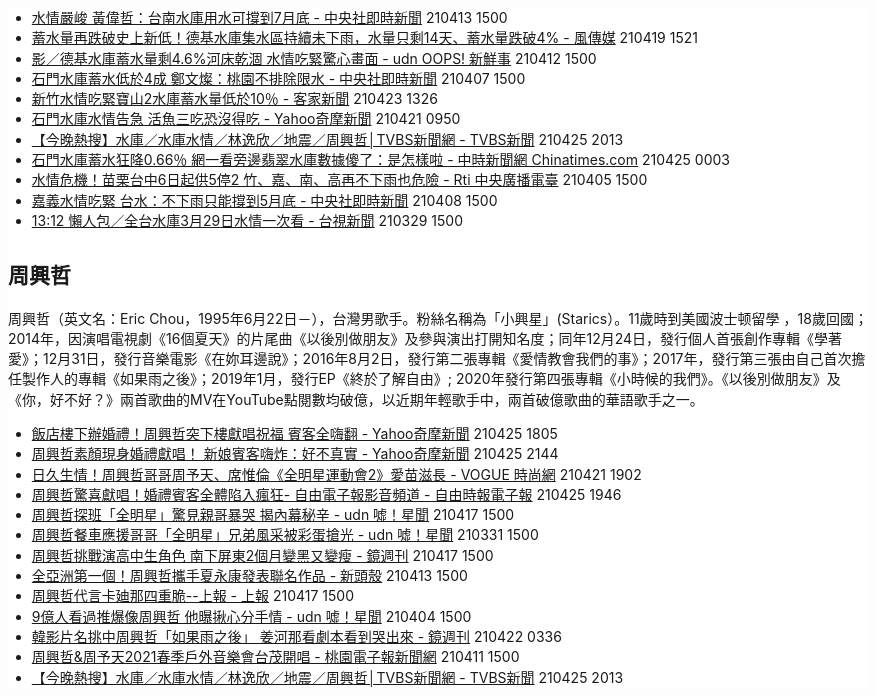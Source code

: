 - [水情嚴峻 黃偉哲：台南水庫用水可撐到7月底 - 中央社即時新聞](https://www.cna.com.tw/news/firstnews/202104130044.aspx "水情嚴峻 黃偉哲：台南水庫用水可撐到7月底 - 中央社即時新聞") 210413 1500
- [蓄水量再跌破史上新低！德基水庫集水區持續未下雨，水量只剩14天、蓄水量跌破4% - 風傳媒](https://www.storm.mg/lifestyle/3618745 "蓄水量再跌破史上新低！德基水庫集水區持續未下雨，水量只剩14天、蓄水量跌破4% - 風傳媒") 210419 1521
- [影／德基水庫蓄水量剩4.6%河床乾涸 水情吃緊驚心畫面 - udn OOPS! 新鮮事](https://udn.com/news/story/122025/5382010 "影／德基水庫蓄水量剩4.6%河床乾涸 水情吃緊驚心畫面 - udn OOPS! 新鮮事") 210412 1500
- [石門水庫蓄水低於4成 鄭文燦：桃園不排除限水 - 中央社即時新聞](https://www.cna.com.tw/news/firstnews/202104070185.aspx "石門水庫蓄水低於4成 鄭文燦：桃園不排除限水 - 中央社即時新聞") 210407 1500
- [新竹水情吃緊寶山2水庫蓄水量低於10％ - 客家新聞](http://www.hakkatv.org.tw/news/204787 "新竹水情吃緊寶山2水庫蓄水量低於10％ - 客家新聞") 210423 1326
- [石門水庫水情告急 活魚三吃恐沒得吃 - Yahoo奇摩新聞](https://tw.news.yahoo.com/%E7%9F%B3%E9%96%80%E6%B0%B4%E5%BA%AB%E6%B0%B4%E6%83%85%E5%91%8A%E6%80%A5-%E6%B4%BB%E9%AD%9A%E4%B8%89%E5%90%83%E6%81%90%E6%B2%92%E5%BE%97%E5%90%83-015028147.html "石門水庫水情告急 活魚三吃恐沒得吃 - Yahoo奇摩新聞") 210421 0950
- [【今晚熱搜】水庫／水庫水情／林逸欣／地震／周興哲│TVBS新聞網 - TVBS新聞](https://news.tvbs.com.tw/life/1498935 "【今晚熱搜】水庫／水庫水情／林逸欣／地震／周興哲│TVBS新聞網 - TVBS新聞") 210425 2013
- [石門水庫蓄水狂降0.66％ 網一看旁邊翡翠水庫數據傻了：是怎樣啦 - 中時新聞網 Chinatimes.com](https://www.chinatimes.com/realtimenews/20210424004204-260405 "石門水庫蓄水狂降0.66％ 網一看旁邊翡翠水庫數據傻了：是怎樣啦 - 中時新聞網 Chinatimes.com") 210425 0003
- [水情危機！苗栗台中6日起供5停2 竹、嘉、南、高再不下雨也危險 - Rti 中央廣播電臺](https://www.rti.org.tw/news/view/id/2096145 "水情危機！苗栗台中6日起供5停2 竹、嘉、南、高再不下雨也危險 - Rti 中央廣播電臺") 210405 1500
- [嘉義水情吃緊 台水：不下雨只能撐到5月底 - 中央社即時新聞](https://www.cna.com.tw/news/firstnews/202104070123.aspx "嘉義水情吃緊 台水：不下雨只能撐到5月底 - 中央社即時新聞") 210408 1500
- [13:12 懶人包／全台水庫3月29日水情一次看 - 台視新聞](https://news.ttv.com.tw/news/11003290001100W "13:12 懶人包／全台水庫3月29日水情一次看 - 台視新聞") 210329 1500

## 周興哲

周興哲（英文名：Eric Chou，1995年6月22日－），台灣男歌手。粉絲名稱為「小興星」(Starics）。11歲時到美國波士顿留學 ，18歲回國；2014年，因演唱電視劇《16個夏天》的片尾曲《以後別做朋友》及參與演出打開知名度；同年12月24日，發行個人首張創作專輯《學著愛》；12月31日，發行音樂電影《在妳耳邊說》；2016年8月2日，發行第二張專輯《愛情教會我們的事》；2017年，發行第三張由自己首次擔任製作人的專輯《如果雨之後》；2019年1月，發行EP《終於了解自由》; 2020年發行第四張專輯《小時候的我們》。《以後別做朋友》及《你，好不好？》兩首歌曲的MV在YouTube點閱數均破億，以近期年輕歌手中，兩首破億歌曲的華語歌手之一。
- [飯店樓下辦婚禮！周興哲突下樓獻唱祝福 賓客全嗨翻 - Yahoo奇摩新聞](https://tw.news.yahoo.com/%E9%A3%AF%E5%BA%97%E6%A8%93%E4%B8%8B%E8%BE%A6%E5%A9%9A%E7%A6%AE-%E5%91%A8%E8%88%88%E5%93%B2%E7%AA%81%E4%B8%8B%E6%A8%93%E7%8D%BB%E5%94%B1%E7%A5%9D%E7%A6%8F-%E8%B3%93%E5%AE%A2%E5%85%A8%E5%97%A8%E7%BF%BB-100518331.html "飯店樓下辦婚禮！周興哲突下樓獻唱祝福 賓客全嗨翻 - Yahoo奇摩新聞") 210425 1805
- [周興哲素顏現身婚禮獻唱！ 新娘賓客嗨炸：好不真實 - Yahoo奇摩新聞](https://tw.news.yahoo.com/%E5%91%A8%E8%88%88%E5%93%B2%E7%B4%A0%E9%A1%8F%E7%8F%BE%E8%BA%AB%E5%A9%9A%E7%A6%AE%E7%8D%BB%E5%94%B1-%E6%96%B0%E5%A8%98%E8%B3%93%E5%AE%A2%E5%97%A8%E7%82%B8-%E5%A5%BD%E4%B8%8D%E7%9C%9F%E5%AF%A6-134438672.html "周興哲素顏現身婚禮獻唱！ 新娘賓客嗨炸：好不真實 - Yahoo奇摩新聞") 210425 2144
- [日久生情！周興哲哥哥周予天、席惟倫《全明星運動會2》愛苗滋長 - VOGUE 時尚網](https://www.vogue.com.tw/entertainment/article/alex-chou-riko-xi-romance "日久生情！周興哲哥哥周予天、席惟倫《全明星運動會2》愛苗滋長 - VOGUE 時尚網") 210421 1902
- [周興哲驚喜獻唱！婚禮賓客全體陷入瘋狂- 自由電子報影音頻道 - 自由時報電子報](https://video.ltn.com.tw/article/QsG9GsSyUJM/PLEdh6OH947XKMVjfo9xbQ9tfGg-ho76b9 "周興哲驚喜獻唱！婚禮賓客全體陷入瘋狂- 自由電子報影音頻道 - 自由時報電子報") 210425 1946
- [周興哲探班「全明星」驚見親哥暴哭 揭內幕秘辛 - udn 噓！星聞](https://stars.udn.com/star/story/10090/5395346 "周興哲探班「全明星」驚見親哥暴哭 揭內幕秘辛 - udn 噓！星聞") 210417 1500
- [周興哲餐車應援哥哥「全明星」兄弟風采被彩蛋搶光 - udn 噓！星聞](https://stars.udn.com/star/story/10092/5357667 "周興哲餐車應援哥哥「全明星」兄弟風采被彩蛋搶光 - udn 噓！星聞") 210331 1500
- [周興哲挑戰演高中生角色 南下屏東2個月變黑又變瘦 - 鏡週刊](https://www.mirrormedia.mg/story/20210417ent008/ "周興哲挑戰演高中生角色 南下屏東2個月變黑又變瘦 - 鏡週刊") 210417 1500
- [全亞洲第一個！周興哲攜手夏永康發表聯名作品 - 新頭殼](https://newtalk.tw/news/view/2021-04-13/562693 "全亞洲第一個！周興哲攜手夏永康發表聯名作品 - 新頭殼") 210413 1500
- [周興哲代言卡廸那四重脆--上報 - 上報](https://www.upmedia.mg/news_info.php?SerialNo=111097 "周興哲代言卡廸那四重脆--上報 - 上報") 210417 1500
- [9億人看過推爆像周興哲 他曝揪心分手情 - udn 噓！星聞](https://stars.udn.com/star/story/10092/5365494 "9億人看過推爆像周興哲 他曝揪心分手情 - udn 噓！星聞") 210404 1500
- [韓影片名挑中周興哲「如果雨之後」 姜河那看劇本看到哭出來 - 鏡週刊](https://www.mirrormedia.mg/story/20210421ent025/ "韓影片名挑中周興哲「如果雨之後」 姜河那看劇本看到哭出來 - 鏡週刊") 210422 0336
- [周興哲&周予天2021春季戶外音樂會台茂開唱 - 桃園電子報新聞網](https://tyenews.com/2021/04/118681/ "周興哲&周予天2021春季戶外音樂會台茂開唱 - 桃園電子報新聞網") 210411 1500
- [【今晚熱搜】水庫／水庫水情／林逸欣／地震／周興哲│TVBS新聞網 - TVBS新聞](https://news.tvbs.com.tw/life/1498935 "【今晚熱搜】水庫／水庫水情／林逸欣／地震／周興哲│TVBS新聞網 - TVBS新聞") 210425 2013